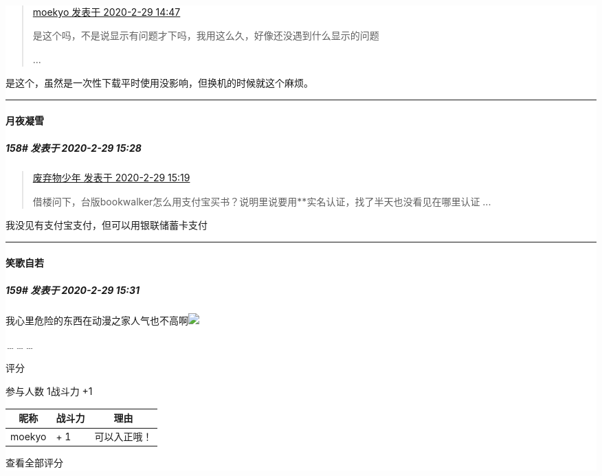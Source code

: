 

<blockquote><a href="httphttps://bbs.saraba1st.com/2b/forum.php?mod=redirect&amp;goto=findpost&amp;pid=46568232&amp;ptid=1916346" target="_blank">moekyo 发表于 2020-2-29 14:47</a>

是这个吗，不是说显示有问题才下吗，我用这么久，好像还没遇到什么显示的问题


 ...</blockquote>
是这个，虽然是一次性下载平时使用没影响，但换机的时候就这个麻烦。







*****

####  月夜凝雪  
##### 158#       发表于 2020-2-29 15:28



<blockquote><a href="httphttps://bbs.saraba1st.com/2b/forum.php?mod=redirect&amp;goto=findpost&amp;pid=46568658&amp;ptid=1916346" target="_blank">废弃物少年 发表于 2020-2-29 15:19</a>

借楼问下，台版bookwalker怎么用支付宝买书？说明里说要用**实名认证，找了半天也没看见在哪里认证 ...</blockquote>
我没见有支付宝支付，但可以用银联储蓄卡支付







*****

####  笑歌自若  
##### 159#       发表于 2020-2-29 15:31




我心里危险的东西在动漫之家人气也不高啊<img src="https://static.saraba1st.com/image/smiley/face2017/152.png" referrerpolicy="no-referrer">



﹍﹍﹍

评分





 参与人数 1战斗力 +1

|昵称|战斗力|理由|
|----|---|---|
| moekyo| + 1|可以入正哦！|



查看全部评分



